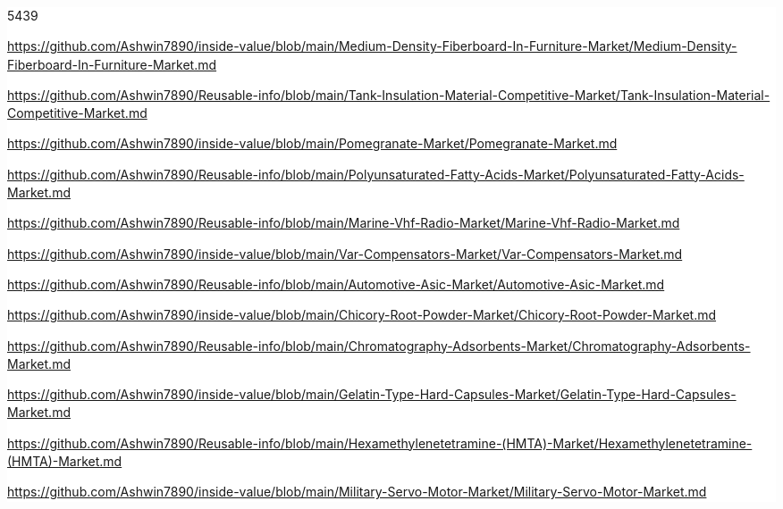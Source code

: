 5439</p><p><a href="https://github.com/Ashwin7890/inside-value/blob/main/Medium-Density-Fiberboard-In-Furniture-Market/Medium-Density-Fiberboard-In-Furniture-Market.md">https://github.com/Ashwin7890/inside-value/blob/main/Medium-Density-Fiberboard-In-Furniture-Market/Medium-Density-Fiberboard-In-Furniture-Market.md</a></p><p><a href="https://github.com/Ashwin7890/Reusable-info/blob/main/Tank-Insulation-Material-Competitive-Market/Tank-Insulation-Material-Competitive-Market.md">https://github.com/Ashwin7890/Reusable-info/blob/main/Tank-Insulation-Material-Competitive-Market/Tank-Insulation-Material-Competitive-Market.md</a></p><p><a href="https://github.com/Ashwin7890/inside-value/blob/main/Pomegranate-Market/Pomegranate-Market.md">https://github.com/Ashwin7890/inside-value/blob/main/Pomegranate-Market/Pomegranate-Market.md</a></p><p><a href="https://github.com/Ashwin7890/Reusable-info/blob/main/Polyunsaturated-Fatty-Acids-Market/Polyunsaturated-Fatty-Acids-Market.md">https://github.com/Ashwin7890/Reusable-info/blob/main/Polyunsaturated-Fatty-Acids-Market/Polyunsaturated-Fatty-Acids-Market.md</a></p><p><a href="https://github.com/Ashwin7890/Reusable-info/blob/main/Marine-Vhf-Radio-Market/Marine-Vhf-Radio-Market.md">https://github.com/Ashwin7890/Reusable-info/blob/main/Marine-Vhf-Radio-Market/Marine-Vhf-Radio-Market.md</a></p><p><a href="https://github.com/Ashwin7890/inside-value/blob/main/Var-Compensators-Market/Var-Compensators-Market.md">https://github.com/Ashwin7890/inside-value/blob/main/Var-Compensators-Market/Var-Compensators-Market.md</a></p><p><a href="https://github.com/Ashwin7890/Reusable-info/blob/main/Automotive-Asic-Market/Automotive-Asic-Market.md">https://github.com/Ashwin7890/Reusable-info/blob/main/Automotive-Asic-Market/Automotive-Asic-Market.md</a></p><p><a href="https://github.com/Ashwin7890/inside-value/blob/main/Chicory-Root-Powder-Market/Chicory-Root-Powder-Market.md">https://github.com/Ashwin7890/inside-value/blob/main/Chicory-Root-Powder-Market/Chicory-Root-Powder-Market.md</a></p><p><a href="https://github.com/Ashwin7890/Reusable-info/blob/main/Chromatography-Adsorbents-Market/Chromatography-Adsorbents-Market.md">https://github.com/Ashwin7890/Reusable-info/blob/main/Chromatography-Adsorbents-Market/Chromatography-Adsorbents-Market.md</a></p><p><a href="https://github.com/Ashwin7890/inside-value/blob/main/Gelatin-Type-Hard-Capsules-Market/Gelatin-Type-Hard-Capsules-Market.md">https://github.com/Ashwin7890/inside-value/blob/main/Gelatin-Type-Hard-Capsules-Market/Gelatin-Type-Hard-Capsules-Market.md</a></p><p><a href="https://github.com/Ashwin7890/Reusable-info/blob/main/Hexamethylenetetramine-(HMTA)-Market/Hexamethylenetetramine-(HMTA)-Market.md">https://github.com/Ashwin7890/Reusable-info/blob/main/Hexamethylenetetramine-(HMTA)-Market/Hexamethylenetetramine-(HMTA)-Market.md</a></p><p><a href="https://github.com/Ashwin7890/inside-value/blob/main/Military-Servo-Motor-Market/Military-Servo-Motor-Market.md">https://github.com/Ashwin7890/inside-value/blob/main/Military-Servo-Motor-Market/Military-Servo-Motor-Market.md</a></p>
